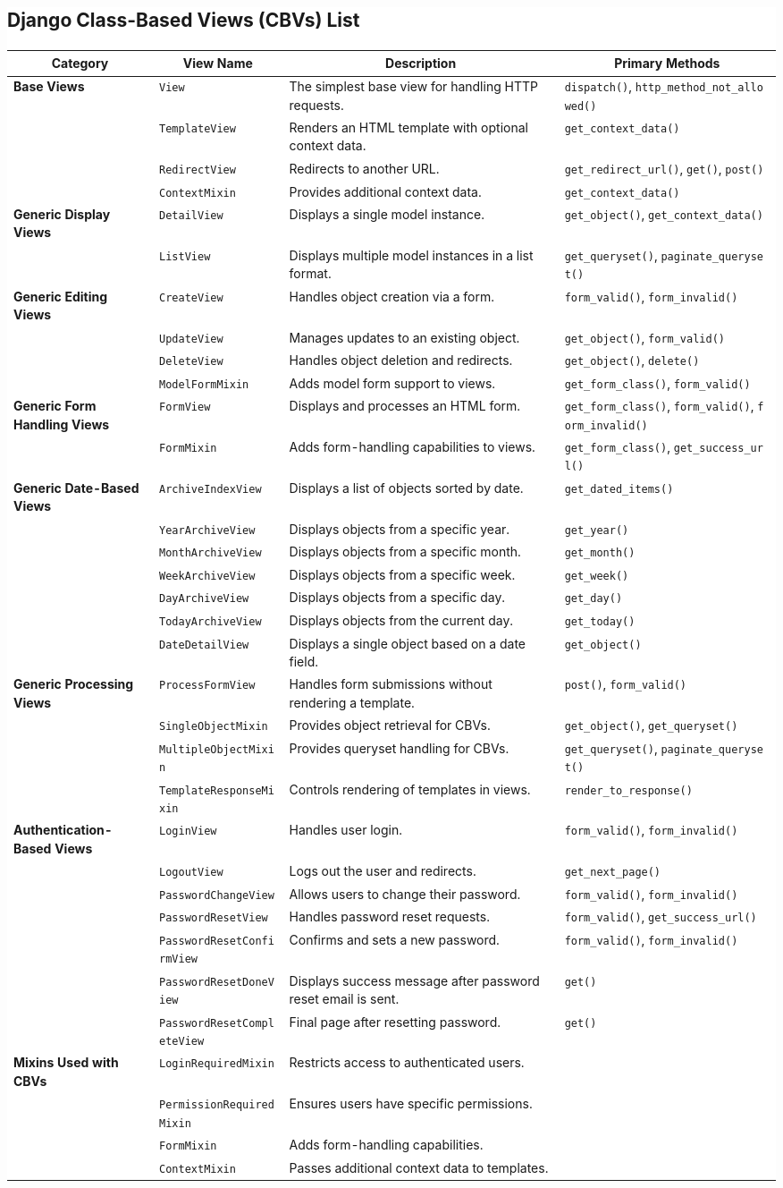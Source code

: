  ## **Django Class-Based Views (CBVs) List**

| Category | View Name | Description | Primary Methods |  
|----------|-----------|------------|-----------------|  
| **Base Views** | `View` | The simplest base view for handling HTTP requests. | `dispatch()`, `http_method_not_allowed()` |  
| | `TemplateView` | Renders an HTML template with optional context data. | `get_context_data()` |  
| | `RedirectView` | Redirects to another URL. | `get_redirect_url()`, `get()`, `post()` |  
| | `ContextMixin` | Provides additional context data. | `get_context_data()` |  
| **Generic Display Views** | `DetailView` | Displays a single model instance. | `get_object()`, `get_context_data()` |  
| | `ListView` | Displays multiple model instances in a list format. | `get_queryset()`, `paginate_queryset()` |  
| **Generic Editing Views** | `CreateView` | Handles object creation via a form. | `form_valid()`, `form_invalid()` |  
| | `UpdateView` | Manages updates to an existing object. | `get_object()`, `form_valid()` |  
| | `DeleteView` | Handles object deletion and redirects. | `get_object()`, `delete()` |  
| | `ModelFormMixin` | Adds model form support to views. | `get_form_class()`, `form_valid()` |  
| **Generic Form Handling Views** | `FormView` | Displays and processes an HTML form. | `get_form_class()`, `form_valid()`, `form_invalid()` |  
| | `FormMixin` | Adds form-handling capabilities to views. | `get_form_class()`, `get_success_url()` |  
| **Generic Date-Based Views** | `ArchiveIndexView` | Displays a list of objects sorted by date. | `get_dated_items()` |  
| | `YearArchiveView` | Displays objects from a specific year. | `get_year()` |  
| | `MonthArchiveView` | Displays objects from a specific month. | `get_month()` |  
| | `WeekArchiveView` | Displays objects from a specific week. | `get_week()` |  
| | `DayArchiveView` | Displays objects from a specific day. | `get_day()` |  
| | `TodayArchiveView` | Displays objects from the current day. | `get_today()` |  
| | `DateDetailView` | Displays a single object based on a date field. | `get_object()` |  
| **Generic Processing Views** | `ProcessFormView` | Handles form submissions without rendering a template. | `post()`, `form_valid()` |  
| | `SingleObjectMixin` | Provides object retrieval for CBVs. | `get_object()`, `get_queryset()` |  
| | `MultipleObjectMixin` | Provides queryset handling for CBVs. | `get_queryset()`, `paginate_queryset()` |  
| | `TemplateResponseMixin` | Controls rendering of templates in views. | `render_to_response()` |  
| **Authentication-Based Views** | `LoginView` | Handles user login. | `form_valid()`, `form_invalid()` |  
| | `LogoutView` | Logs out the user and redirects. | `get_next_page()` |  
| | `PasswordChangeView` | Allows users to change their password. | `form_valid()`, `form_invalid()` |  
| | `PasswordResetView` | Handles password reset requests. | `form_valid()`, `get_success_url()` |  
| | `PasswordResetConfirmView` | Confirms and sets a new password. | `form_valid()`, `form_invalid()` |  
| | `PasswordResetDoneView` | Displays success message after password reset email is sent. | `get()` |  
| | `PasswordResetCompleteView` | Final page after resetting password. | `get()` |  
| **Mixins Used with CBVs** | `LoginRequiredMixin` | Restricts access to authenticated users. |  
| | `PermissionRequiredMixin` | Ensures users have specific permissions. |  
| | `FormMixin` | Adds form-handling capabilities. |  
| | `ContextMixin` | Passes additional context data to templates. |  